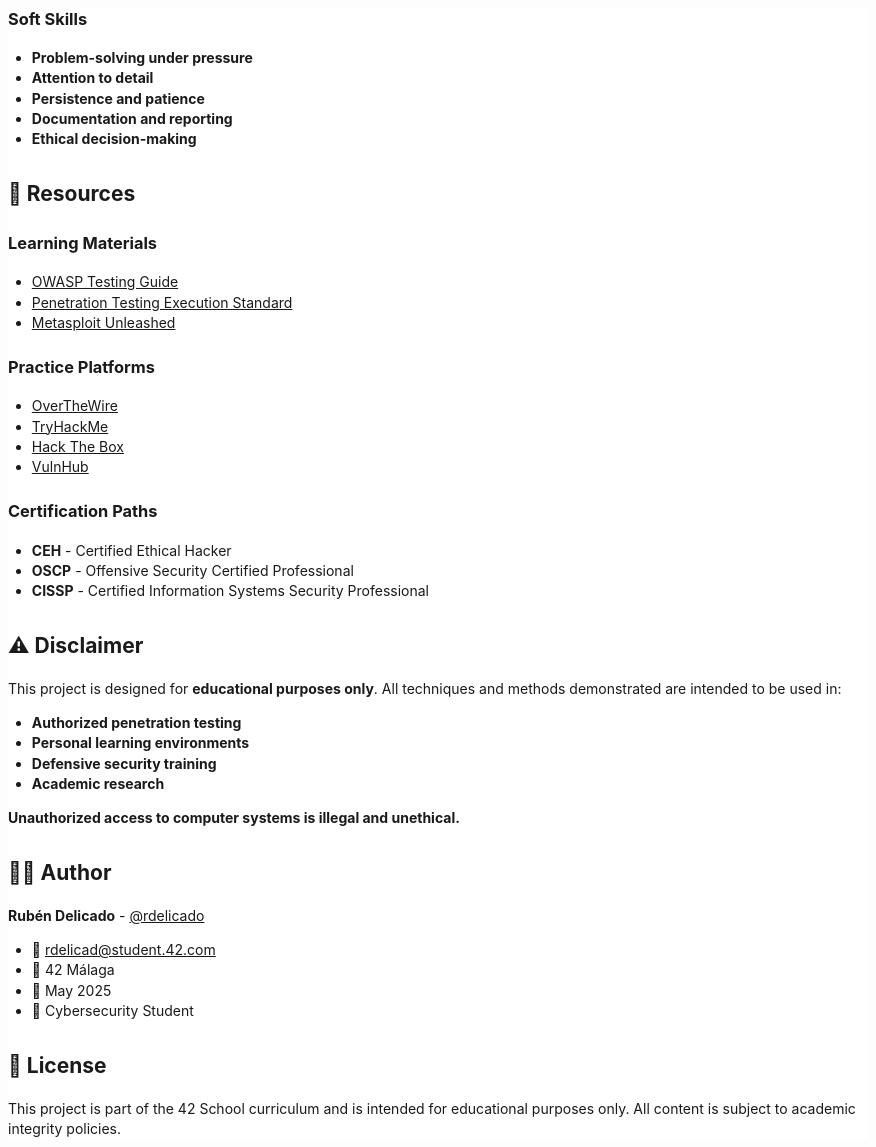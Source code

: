### Soft Skills
- **Problem-solving under pressure**
- **Attention to detail**
- **Persistence and patience**
- **Documentation and reporting**
- **Ethical decision-making**

## 📖 Resources

### Learning Materials
- [OWASP Testing Guide](https://owasp.org/www-project-web-security-testing-guide/)
- [Penetration Testing Execution Standard](http://www.pentest-standard.org/)
- [Metasploit Unleashed](https://www.metasploit.com/unleashed)

### Practice Platforms
- [OverTheWire](https://overthewire.org/wargames/)
- [TryHackMe](https://tryhackme.com/)
- [Hack The Box](https://www.hackthebox.eu/)
- [VulnHub](https://www.vulnhub.com/)

### Certification Paths
- **CEH** - Certified Ethical Hacker
- **OSCP** - Offensive Security Certified Professional
- **CISSP** - Certified Information Systems Security Professional

## ⚠️ Disclaimer

This project is designed for **educational purposes only**. All techniques and methods demonstrated are intended to be used in:
- **Authorized penetration testing**
- **Personal learning environments**
- **Defensive security training**
- **Academic research**

**Unauthorized access to computer systems is illegal and unethical.**

## 👨‍💻 Author

**Rubén Delicado** - [@rdelicado](https://github.com/rdelicado)
- 📧 rdelicad@student.42.com
- 🏫 42 Málaga
- 📅 May 2025
- 🔐 Cybersecurity Student

## 📜 License

This project is part of the 42 School curriculum and is intended for educational purposes only. All content is subject to academic integrity policies.
